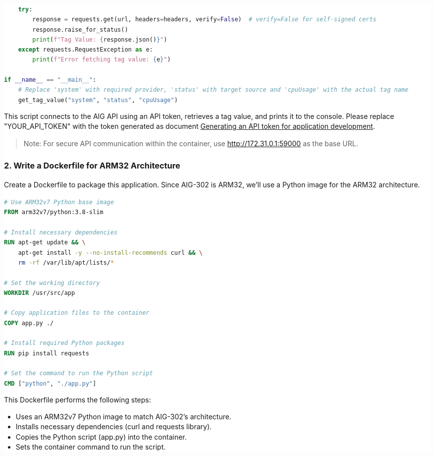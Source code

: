 ```python
    try:
        response = requests.get(url, headers=headers, verify=False)  # verify=False for self-signed certs
        response.raise_for_status()
        print(f"Tag Value: {response.json()}")
    except requests.RequestException as e:
        print(f"Error fetching tag value: {e}")
 
if __name__ == "__main__":
    # Replace 'system' with required provider, 'status' with target source and 'cpuUsage' with the actual tag name
    get_tag_value("system", "status", "cpuUsage")
```

This script connects to the AIG API using an API token, retrieves a tag value, and prints it to the console. Please replace "YOUR_API_TOKEN" with the token generated as document [Generating an API token for application development](../Generating-an-API-Token-for-Application-Development.md).

> Note: For secure API communication within the container, use http://172.31.0.1:59000 as the base URL.

### 2. Write a Dockerfile for ARM32 Architecture
Create a Dockerfile to package this application. Since AIG-302 is ARM32, we’ll use a Python image for the ARM32 architecture.
```Dockerfile
# Use ARM32v7 Python base image
FROM arm32v7/python:3.8-slim
 
# Install necessary dependencies
RUN apt-get update && \
    apt-get install -y --no-install-recommends curl && \
    rm -rf /var/lib/apt/lists/*
 
# Set the working directory
WORKDIR /usr/src/app
 
# Copy application files to the container
COPY app.py ./
 
# Install required Python packages
RUN pip install requests
 
# Set the command to run the Python script
CMD ["python", "./app.py"]
```

This Dockerfile performs the following steps:
* Uses an ARM32v7 Python image to match AIG-302’s architecture.
* Installs necessary dependencies (curl and requests library).
* Copies the Python script (app.py) into the container.
* Sets the container command to run the script.
